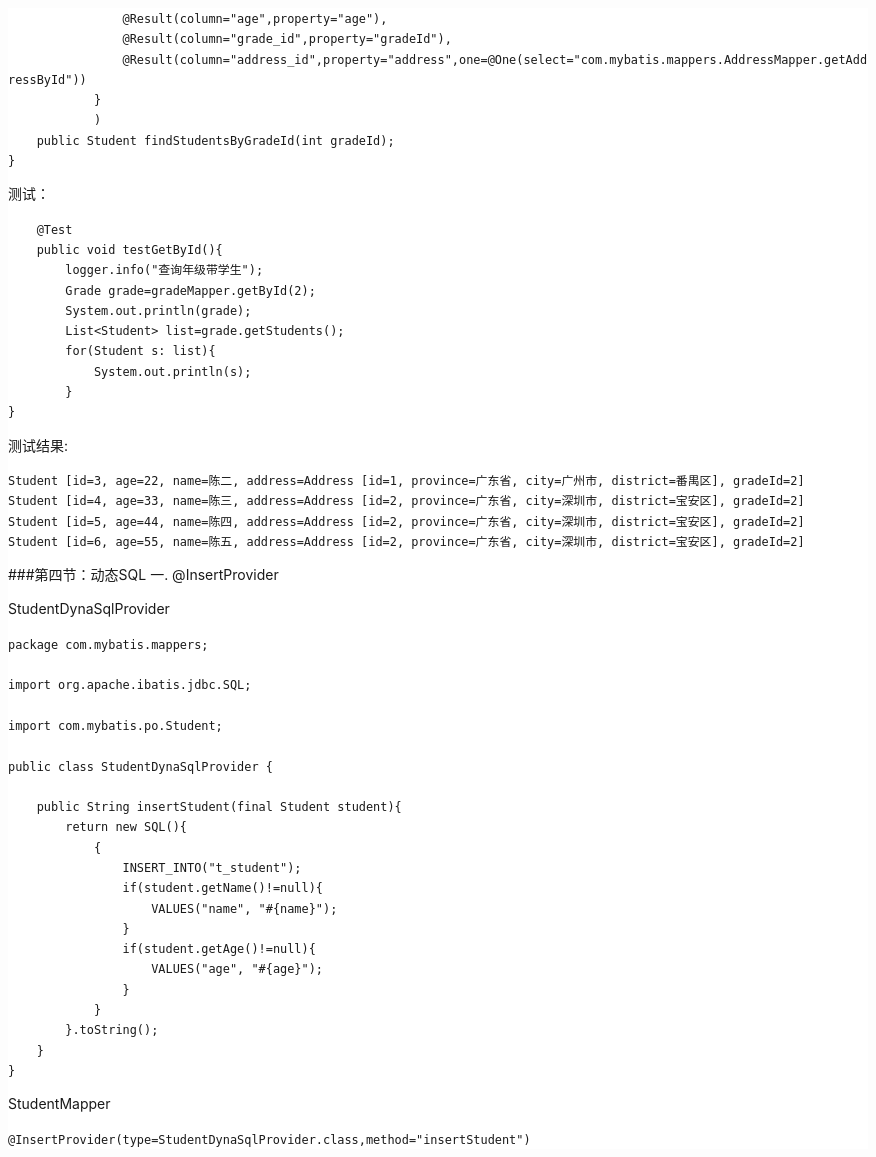 ```
				@Result(column="age",property="age"),
				@Result(column="grade_id",property="gradeId"),
				@Result(column="address_id",property="address",one=@One(select="com.mybatis.mappers.AddressMapper.getAddressById"))
			}
			)	
	public Student findStudentsByGradeId(int gradeId);
}
```
测试：
```
	@Test
	public void testGetById(){
		logger.info("查询年级带学生");
		Grade grade=gradeMapper.getById(2);
		System.out.println(grade);
		List<Student> list=grade.getStudents();
		for(Student s: list){
			System.out.println(s);
		}
}
```
测试结果:
```
Student [id=3, age=22, name=陈二, address=Address [id=1, province=广东省, city=广州市, district=番禺区], gradeId=2]
Student [id=4, age=33, name=陈三, address=Address [id=2, province=广东省, city=深圳市, district=宝安区], gradeId=2]
Student [id=5, age=44, name=陈四, address=Address [id=2, province=广东省, city=深圳市, district=宝安区], gradeId=2]
Student [id=6, age=55, name=陈五, address=Address [id=2, province=广东省, city=深圳市, district=宝安区], gradeId=2]
```

###第四节：动态SQL
一. @InsertProvider

StudentDynaSqlProvider
```
package com.mybatis.mappers;

import org.apache.ibatis.jdbc.SQL;

import com.mybatis.po.Student;

public class StudentDynaSqlProvider {

	public String insertStudent(final Student student){
		return new SQL(){
			{
				INSERT_INTO("t_student");
				if(student.getName()!=null){
					VALUES("name", "#{name}");
				}
				if(student.getAge()!=null){
					VALUES("age", "#{age}");
				}
			}
		}.toString();
	}
}
```
StudentMapper
```
@InsertProvider(type=StudentDynaSqlProvider.class,method="insertStudent")
```